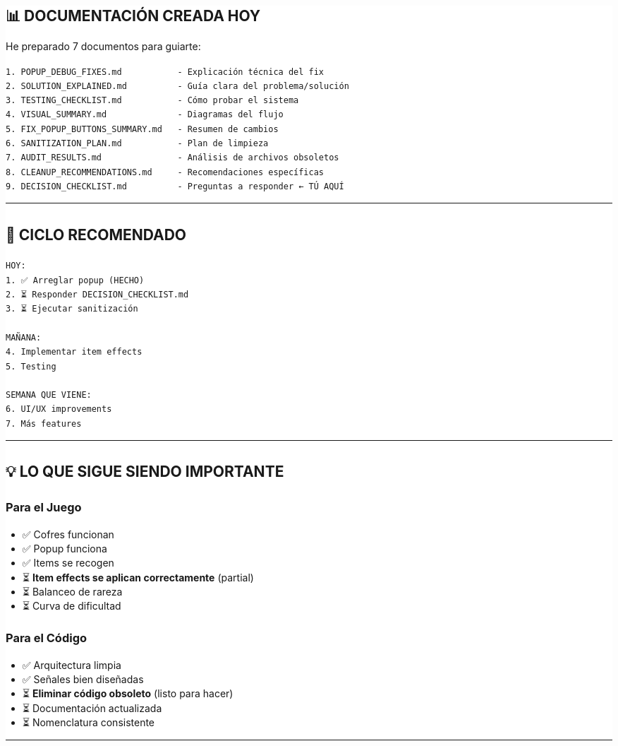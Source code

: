 
## 📊 DOCUMENTACIÓN CREADA HOY

He preparado 7 documentos para guiarte:

```
1. POPUP_DEBUG_FIXES.md           - Explicación técnica del fix
2. SOLUTION_EXPLAINED.md          - Guía clara del problema/solución
3. TESTING_CHECKLIST.md           - Cómo probar el sistema
4. VISUAL_SUMMARY.md              - Diagramas del flujo
5. FIX_POPUP_BUTTONS_SUMMARY.md   - Resumen de cambios
6. SANITIZATION_PLAN.md           - Plan de limpieza
7. AUDIT_RESULTS.md               - Análisis de archivos obsoletos
8. CLEANUP_RECOMMENDATIONS.md     - Recomendaciones específicas
9. DECISION_CHECKLIST.md          - Preguntas a responder ← TÚ AQUÍ
```

---

## 🔄 CICLO RECOMENDADO

```
HOY:
1. ✅ Arreglar popup (HECHO)
2. ⏳ Responder DECISION_CHECKLIST.md
3. ⏳ Ejecutar sanitización

MAÑANA:
4. Implementar item effects
5. Testing

SEMANA QUE VIENE:
6. UI/UX improvements
7. Más features
```

---

## 💡 LO QUE SIGUE SIENDO IMPORTANTE

### Para el Juego
- ✅ Cofres funcionan
- ✅ Popup funciona
- ✅ Items se recogen
- ⏳ **Item effects se aplican correctamente** (partial)
- ⏳ Balanceo de rareza
- ⏳ Curva de dificultad

### Para el Código
- ✅ Arquitectura limpia
- ✅ Señales bien diseñadas
- ⏳ **Eliminar código obsoleto** (listo para hacer)
- ⏳ Documentación actualizada
- ⏳ Nomenclatura consistente

---